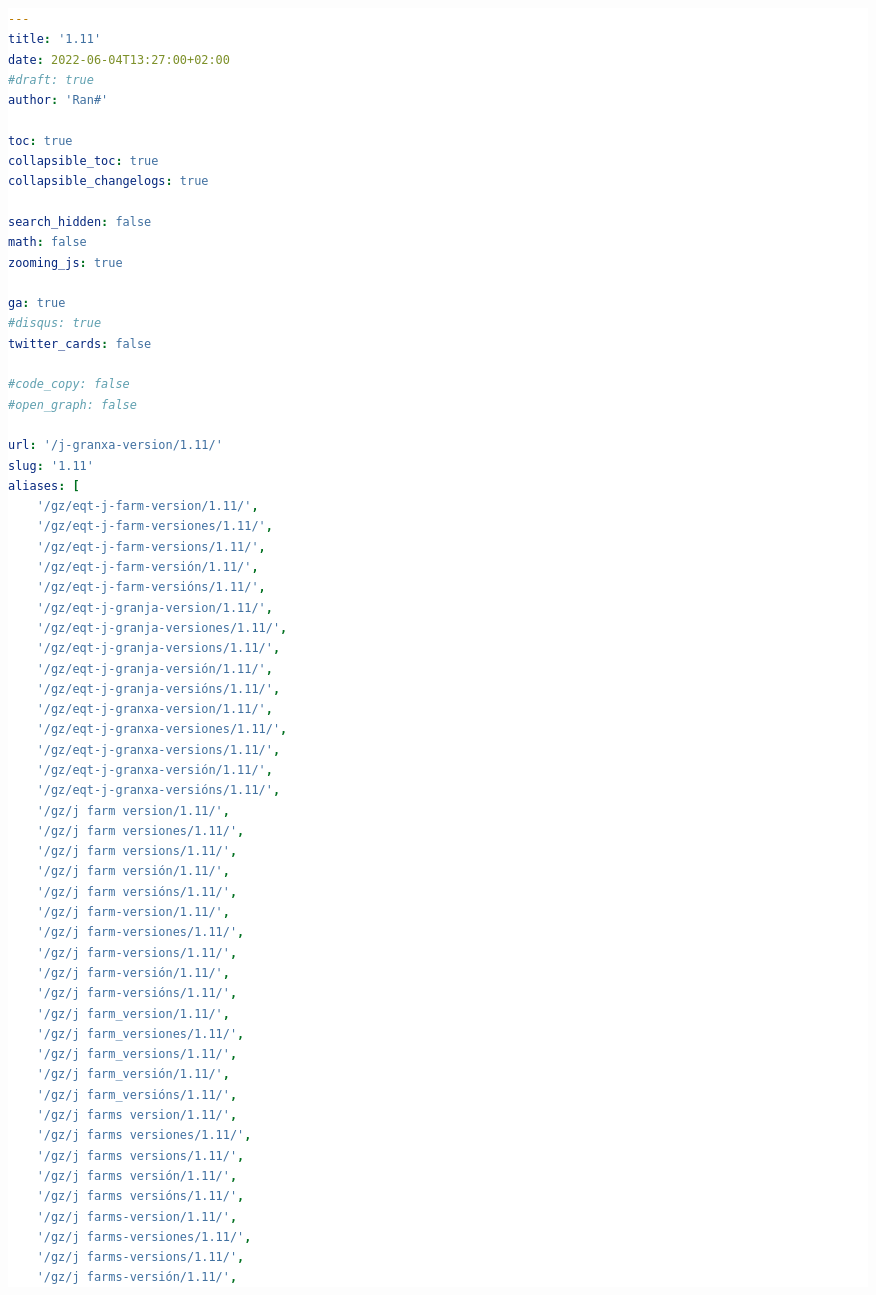 ```yaml
---
title: '1.11'
date: 2022-06-04T13:27:00+02:00
#draft: true
author: 'Ran#'

toc: true
collapsible_toc: true
collapsible_changelogs: true

search_hidden: false
math: false
zooming_js: true

ga: true
#disqus: true
twitter_cards: false

#code_copy: false
#open_graph: false

url: '/j-granxa-version/1.11/'
slug: '1.11'
aliases: [
    '/gz/eqt-j-farm-version/1.11/',
    '/gz/eqt-j-farm-versiones/1.11/',
    '/gz/eqt-j-farm-versions/1.11/',
    '/gz/eqt-j-farm-versión/1.11/',
    '/gz/eqt-j-farm-versións/1.11/',
    '/gz/eqt-j-granja-version/1.11/',
    '/gz/eqt-j-granja-versiones/1.11/',
    '/gz/eqt-j-granja-versions/1.11/',
    '/gz/eqt-j-granja-versión/1.11/',
    '/gz/eqt-j-granja-versións/1.11/',
    '/gz/eqt-j-granxa-version/1.11/',
    '/gz/eqt-j-granxa-versiones/1.11/',
    '/gz/eqt-j-granxa-versions/1.11/',
    '/gz/eqt-j-granxa-versión/1.11/',
    '/gz/eqt-j-granxa-versións/1.11/',
    '/gz/j farm version/1.11/',
    '/gz/j farm versiones/1.11/',
    '/gz/j farm versions/1.11/',
    '/gz/j farm versión/1.11/',
    '/gz/j farm versións/1.11/',
    '/gz/j farm-version/1.11/',
    '/gz/j farm-versiones/1.11/',
    '/gz/j farm-versions/1.11/',
    '/gz/j farm-versión/1.11/',
    '/gz/j farm-versións/1.11/',
    '/gz/j farm_version/1.11/',
    '/gz/j farm_versiones/1.11/',
    '/gz/j farm_versions/1.11/',
    '/gz/j farm_versión/1.11/',
    '/gz/j farm_versións/1.11/',
    '/gz/j farms version/1.11/',
    '/gz/j farms versiones/1.11/',
    '/gz/j farms versions/1.11/',
    '/gz/j farms versión/1.11/',
    '/gz/j farms versións/1.11/',
    '/gz/j farms-version/1.11/',
    '/gz/j farms-versiones/1.11/',
    '/gz/j farms-versions/1.11/',
    '/gz/j farms-versión/1.11/',
```